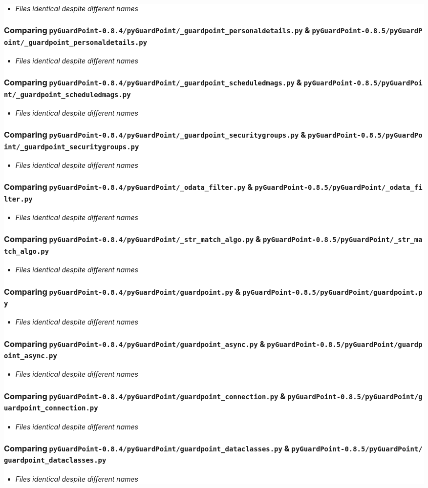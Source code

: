  * *Files identical despite different names*

### Comparing `pyGuardPoint-0.8.4/pyGuardPoint/_guardpoint_personaldetails.py` & `pyGuardPoint-0.8.5/pyGuardPoint/_guardpoint_personaldetails.py`

 * *Files identical despite different names*

### Comparing `pyGuardPoint-0.8.4/pyGuardPoint/_guardpoint_scheduledmags.py` & `pyGuardPoint-0.8.5/pyGuardPoint/_guardpoint_scheduledmags.py`

 * *Files identical despite different names*

### Comparing `pyGuardPoint-0.8.4/pyGuardPoint/_guardpoint_securitygroups.py` & `pyGuardPoint-0.8.5/pyGuardPoint/_guardpoint_securitygroups.py`

 * *Files identical despite different names*

### Comparing `pyGuardPoint-0.8.4/pyGuardPoint/_odata_filter.py` & `pyGuardPoint-0.8.5/pyGuardPoint/_odata_filter.py`

 * *Files identical despite different names*

### Comparing `pyGuardPoint-0.8.4/pyGuardPoint/_str_match_algo.py` & `pyGuardPoint-0.8.5/pyGuardPoint/_str_match_algo.py`

 * *Files identical despite different names*

### Comparing `pyGuardPoint-0.8.4/pyGuardPoint/guardpoint.py` & `pyGuardPoint-0.8.5/pyGuardPoint/guardpoint.py`

 * *Files identical despite different names*

### Comparing `pyGuardPoint-0.8.4/pyGuardPoint/guardpoint_async.py` & `pyGuardPoint-0.8.5/pyGuardPoint/guardpoint_async.py`

 * *Files identical despite different names*

### Comparing `pyGuardPoint-0.8.4/pyGuardPoint/guardpoint_connection.py` & `pyGuardPoint-0.8.5/pyGuardPoint/guardpoint_connection.py`

 * *Files identical despite different names*

### Comparing `pyGuardPoint-0.8.4/pyGuardPoint/guardpoint_dataclasses.py` & `pyGuardPoint-0.8.5/pyGuardPoint/guardpoint_dataclasses.py`

 * *Files identical despite different names*
